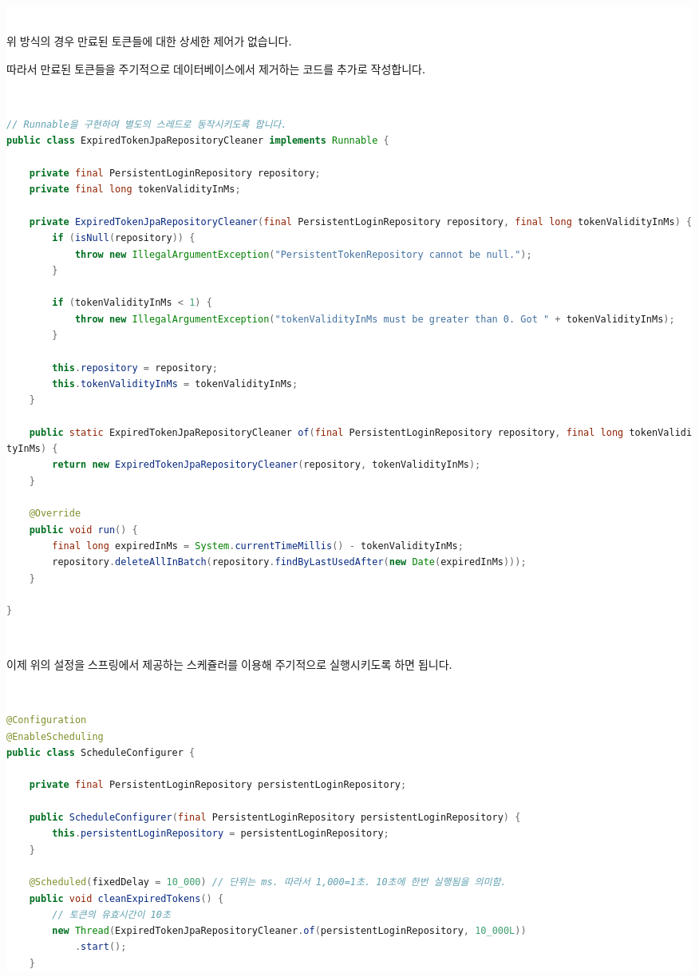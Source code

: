 <br />

위 방식의 경우 만료된 토큰들에 대한 상세한 제어가 없습니다.

따라서 만료된 토큰들을 주기적으로 데이터베이스에서 제거하는 코드를 추가로 작성합니다.

<br />

```java
// Runnable을 구현하여 별도의 스레드로 동작시키도록 합니다.
public class ExpiredTokenJpaRepositoryCleaner implements Runnable {

    private final PersistentLoginRepository repository;
    private final long tokenValidityInMs;

    private ExpiredTokenJpaRepositoryCleaner(final PersistentLoginRepository repository, final long tokenValidityInMs) {
        if (isNull(repository)) {
            throw new IllegalArgumentException("PersistentTokenRepository cannot be null.");
        }

        if (tokenValidityInMs < 1) {
            throw new IllegalArgumentException("tokenValidityInMs must be greater than 0. Got " + tokenValidityInMs);
        }

        this.repository = repository;
        this.tokenValidityInMs = tokenValidityInMs;
    }

    public static ExpiredTokenJpaRepositoryCleaner of(final PersistentLoginRepository repository, final long tokenValidityInMs) {
        return new ExpiredTokenJpaRepositoryCleaner(repository, tokenValidityInMs);
    }

    @Override
    public void run() {
        final long expiredInMs = System.currentTimeMillis() - tokenValidityInMs;
        repository.deleteAllInBatch(repository.findByLastUsedAfter(new Date(expiredInMs)));
    }

}
```

<br />

이제 위의 설정을 스프링에서 제공하는 스케쥴러를 이용해 주기적으로 실행시키도록 하면 됩니다.

<br />

```java
@Configuration
@EnableScheduling
public class ScheduleConfigurer {

    private final PersistentLoginRepository persistentLoginRepository;

    public ScheduleConfigurer(final PersistentLoginRepository persistentLoginRepository) {
        this.persistentLoginRepository = persistentLoginRepository;
    }

    @Scheduled(fixedDelay = 10_000) // 단위는 ms. 따라서 1,000=1초. 10초에 한번 실행됨을 의미함.
    public void cleanExpiredTokens() {
        // 토큰의 유효시간이 10초
        new Thread(ExpiredTokenJpaRepositoryCleaner.of(persistentLoginRepository, 10_000L))
            .start();
    }

```